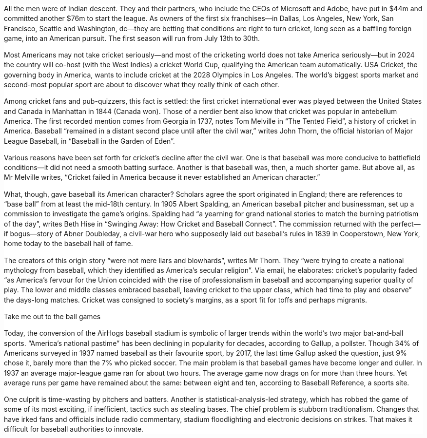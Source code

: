 All the men were of Indian descent. They and their partners, who include the CEOs of Microsoft and Adobe, have put in $44m and committed another $76m to start the league. As owners of the first six franchises—in Dallas, Los Angeles, New York, San Francisco, Seattle and Washington, dc—they are betting that conditions are right to turn cricket, long seen as a baffling foreign game, into an American pursuit. The first season will run from July 13th to 30th. 

Most Americans may not take cricket seriously—and most of the cricketing world does not take America seriously—but in 2024 the country will co-host (with the West Indies) a cricket World Cup, qualifying the American team automatically. USA Cricket, the governing body in America, wants to include cricket at the 2028 Olympics in Los Angeles. The world’s biggest sports market and second-most popular sport are about to discover what they really think of each other.

Among cricket fans and pub-quizzers, this fact is settled: the first cricket international ever was played between the United States and Canada in Manhattan in 1844 (Canada won). Those of a nerdier bent also know that cricket was popular in antebellum America. The first recorded mention comes from Georgia in 1737, notes Tom Melville in “The Tented Field”, a history of cricket in America. Baseball “remained in a distant second place until after the civil war,” writes John Thorn, the official historian of Major League Baseball, in “Baseball in the Garden of Eden”.

Various reasons have been set forth for cricket’s decline after the civil war. One is that baseball was more conducive to battlefield conditions—it did not need a smooth batting surface. Another is that baseball was, then, a much shorter game. But above all, as Mr Melville writes, “Cricket failed in America because it never established an American character.”

What, though, gave baseball its American character? Scholars agree the sport originated in England; there are references to “base ball” from at least the mid-18th century. In 1905 Albert Spalding, an American baseball pitcher and businessman, set up a commission to investigate the game’s origins. Spalding had “a yearning for grand national stories to match the burning patriotism of the day”, writes Beth Hise in “Swinging Away: How Cricket and Baseball Connect”. The commission returned with the perfect—if bogus—story of Abner Doubleday, a civil-war hero who supposedly laid out baseball’s rules in 1839 in Cooperstown, New York, home today to the baseball hall of fame.

The creators of this origin story “were not mere liars and blowhards”, writes Mr Thorn. They “were trying to create a national mythology from baseball, which they identified as America’s secular religion”. Via email, he elaborates: cricket’s popularity faded “as America’s fervour for the Union coincided with the rise of professionalism in baseball and accompanying superior quality of play. The lower and middle classes embraced baseball, leaving cricket to the upper class, which had time to play and observe” the days-long matches. Cricket was consigned to society’s margins, as a sport fit for toffs and perhaps migrants.

Take me out to the ball games

Today, the conversion of the AirHogs baseball stadium is symbolic of larger trends within the world’s two major bat-and-ball sports. “America’s national pastime” has been declining in popularity for decades, according to Gallup, a pollster. Though 34% of Americans surveyed in 1937 named baseball as their favourite sport, by 2017, the last time Gallup asked the question, just 9% chose it, barely more than the 7% who picked soccer. The main problem is that baseball games have become longer and duller. In 1937 an average major-league game ran for about two hours. The average game now drags on for more than three hours. Yet average runs per game have remained about the same: between eight and ten, according to Baseball Reference, a sports site. 

One culprit is time-wasting by pitchers and batters. Another is statistical-analysis-led strategy, which has robbed the game of some of its most exciting, if inefficient, tactics such as stealing bases. The chief problem is stubborn traditionalism. Changes that have irked fans and officials include radio commentary, stadium floodlighting and electronic decisions on strikes. That makes it difficult for baseball authorities to innovate. 
